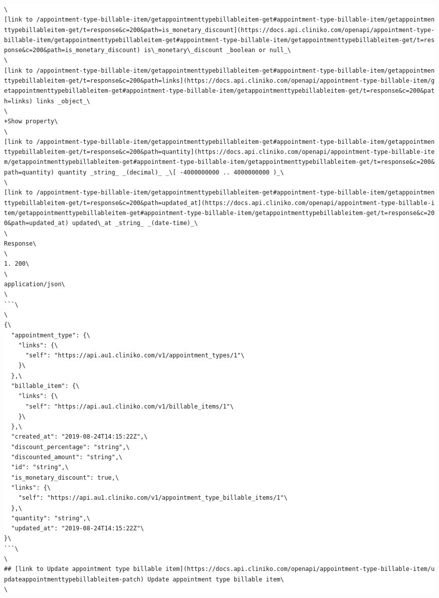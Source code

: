 ```\
\
[link to /appointment-type-billable-item/getappointmenttypebillableitem-get#appointment-type-billable-item/getappointmenttypebillableitem-get/t=response&c=200&path=is_monetary_discount](https://docs.api.cliniko.com/openapi/appointment-type-billable-item/getappointmenttypebillableitem-get#appointment-type-billable-item/getappointmenttypebillableitem-get/t=response&c=200&path=is_monetary_discount) is\_monetary\_discount _boolean or null_\
\
[link to /appointment-type-billable-item/getappointmenttypebillableitem-get#appointment-type-billable-item/getappointmenttypebillableitem-get/t=response&c=200&path=links](https://docs.api.cliniko.com/openapi/appointment-type-billable-item/getappointmenttypebillableitem-get#appointment-type-billable-item/getappointmenttypebillableitem-get/t=response&c=200&path=links) links _object_\
\
+Show property\
\
[link to /appointment-type-billable-item/getappointmenttypebillableitem-get#appointment-type-billable-item/getappointmenttypebillableitem-get/t=response&c=200&path=quantity](https://docs.api.cliniko.com/openapi/appointment-type-billable-item/getappointmenttypebillableitem-get#appointment-type-billable-item/getappointmenttypebillableitem-get/t=response&c=200&path=quantity) quantity _string_ _(decimal)_ _\[ -4000000000 .. 4000000000 )_\
\
[link to /appointment-type-billable-item/getappointmenttypebillableitem-get#appointment-type-billable-item/getappointmenttypebillableitem-get/t=response&c=200&path=updated_at](https://docs.api.cliniko.com/openapi/appointment-type-billable-item/getappointmenttypebillableitem-get#appointment-type-billable-item/getappointmenttypebillableitem-get/t=response&c=200&path=updated_at) updated\_at _string_ _(date-time)_\
\
Response\
\
1. 200\
\
application/json\
\
```\
\
{\
  "appointment_type": {\
    "links": {\
      "self": "https://api.au1.cliniko.com/v1/appointment_types/1"\
    }\
  },\
  "billable_item": {\
    "links": {\
      "self": "https://api.au1.cliniko.com/v1/billable_items/1"\
    }\
  },\
  "created_at": "2019-08-24T14:15:22Z",\
  "discount_percentage": "string",\
  "discounted_amount": "string",\
  "id": "string",\
  "is_monetary_discount": true,\
  "links": {\
    "self": "https://api.au1.cliniko.com/v1/appointment_type_billable_items/1"\
  },\
  "quantity": "string",\
  "updated_at": "2019-08-24T14:15:22Z"\
}\
```\
\
## [link to Update appointment type billable item](https://docs.api.cliniko.com/openapi/appointment-type-billable-item/updateappointmenttypebillableitem-patch) Update appointment type billable item\
\
```